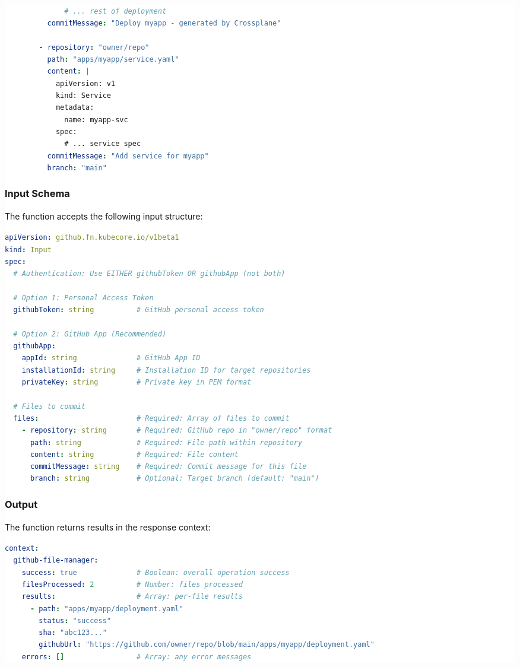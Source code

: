 ```yaml
              # ... rest of deployment
          commitMessage: "Deploy myapp - generated by Crossplane"
          
        - repository: "owner/repo"
          path: "apps/myapp/service.yaml"
          content: |
            apiVersion: v1
            kind: Service
            metadata:
              name: myapp-svc
            spec:
              # ... service spec
          commitMessage: "Add service for myapp"
          branch: "main"
```

### Input Schema

The function accepts the following input structure:

```yaml
apiVersion: github.fn.kubecore.io/v1beta1
kind: Input
spec:
  # Authentication: Use EITHER githubToken OR githubApp (not both)
  
  # Option 1: Personal Access Token
  githubToken: string          # GitHub personal access token
  
  # Option 2: GitHub App (Recommended)
  githubApp:
    appId: string              # GitHub App ID
    installationId: string     # Installation ID for target repositories
    privateKey: string         # Private key in PEM format
  
  # Files to commit
  files:                       # Required: Array of files to commit
    - repository: string       # Required: GitHub repo in "owner/repo" format
      path: string             # Required: File path within repository
      content: string          # Required: File content
      commitMessage: string    # Required: Commit message for this file
      branch: string           # Optional: Target branch (default: "main")
```

### Output

The function returns results in the response context:

```yaml
context:
  github-file-manager:
    success: true              # Boolean: overall operation success
    filesProcessed: 2          # Number: files processed
    results:                   # Array: per-file results
      - path: "apps/myapp/deployment.yaml"
        status: "success"
        sha: "abc123..."
        githubUrl: "https://github.com/owner/repo/blob/main/apps/myapp/deployment.yaml"
    errors: []                 # Array: any error messages
```
